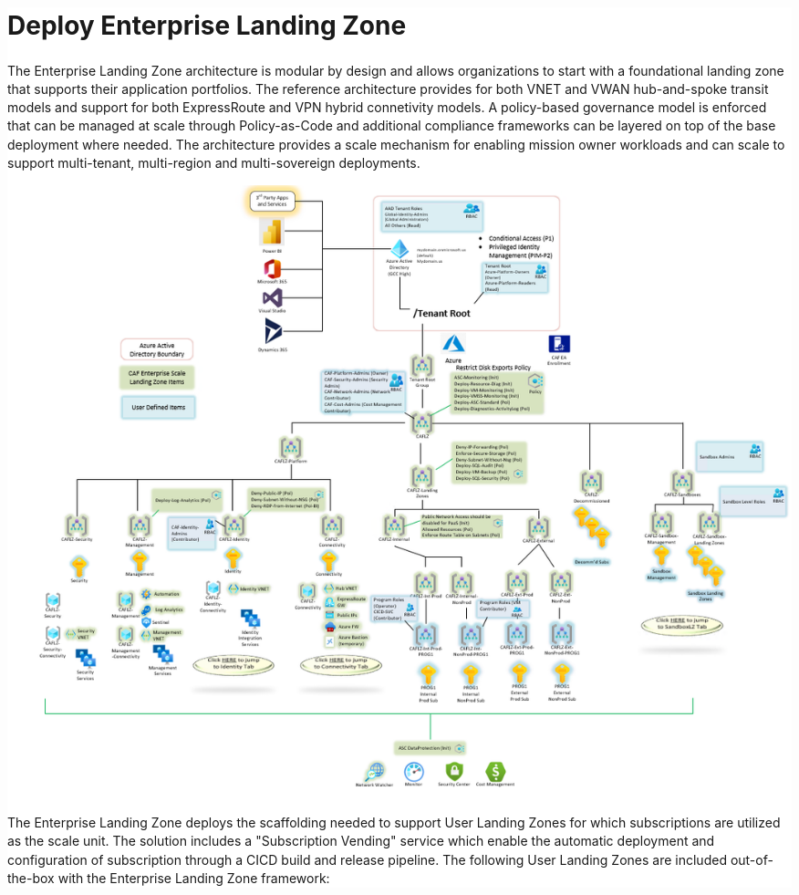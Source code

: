 # Deploy Enterprise Landing Zone

The Enterprise Landing Zone architecture is modular by design and allows organizations to start with a foundational landing zone that supports their application portfolios.  The reference architecture provides for both VNET and VWAN hub-and-spoke transit models and support for both ExpressRoute and VPN hybrid connetivity models.  A policy-based governance model is enforced that can be managed at scale through Policy-as-Code and additional compliance frameworks can be layered on top of the base deployment where needed.  The architecture provides a scale mechanism for enabling mission owner workloads and can scale to support multi-tenant, multi-region and multi-sovereign deployments.

![CAF Enterprise Scale](media/cafentscale.png)

The Enterprise Landing Zone deploys the scaffolding needed to support User Landing Zones for which subscriptions are utilized as the scale unit.  The solution includes a "Subscription Vending" service which enable the automatic deployment and configuration of subscription through a CICD build and release pipeline.  The following User Landing Zones are included out-of-the-box with the Enterprise Landing Zone framework:
